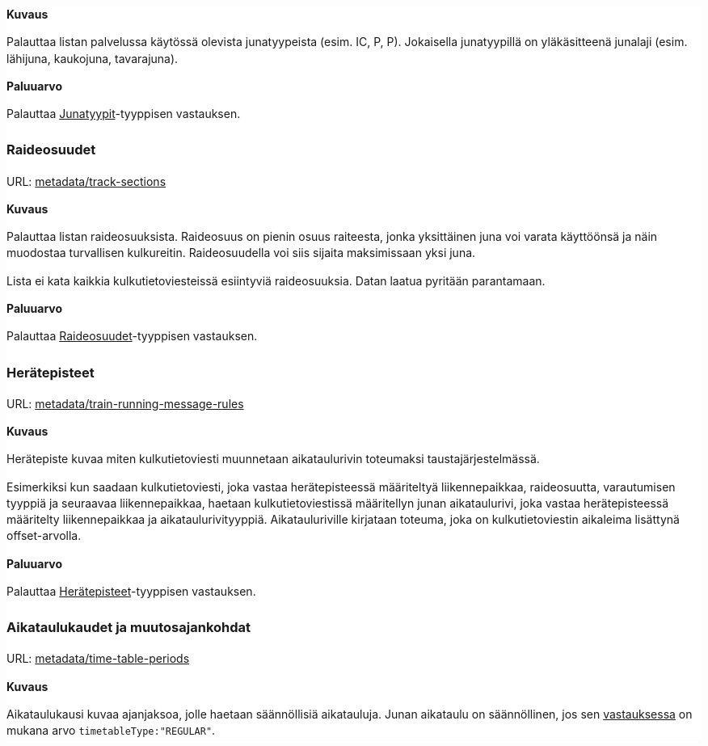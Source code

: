 **Kuvaus**

Palauttaa listan palvelussa käytössä olevista junatyypeista (esim. IC, P, P).
Jokaisella junatyypillä on yläkäsitteenä junalaji (esim. lähijuna, kaukojuna,
tavarajuna).

**Paluuarvo**

Palauttaa [Junatyypit](#junatyypit-1)-tyyppisen vastauksen.

### Raideosuudet

URL:
[metadata/track-sections](https://rata.digitraffic.fi/api/v1/metadata/track-sections)

**Kuvaus**

Palauttaa listan raideosuuksista. Raideosuus on pienin osuus raiteesta, jonka
yksittäinen juna voi varata käyttöönsä ja näin muodostaa turvallisen
kulkureitin. Raideosuudella voi siis sijaita maksimissaan yksi juna.

Lista ei kata kaikkia kulkutietoviesteissä esiintyviä raideosuuksia. Datan
laatua pyritään parantamaan.

**Paluuarvo**

Palauttaa [Raideosuudet](#raideosuudet-1)-tyyppisen vastauksen.

### Herätepisteet

URL:
[metadata/train-running-message-rules](https://rata.digitraffic.fi/api/v1/metadata/train-running-message-rules)

**Kuvaus**

Herätepiste kuvaa miten kulkutietoviesti muunnetaan aikataulurivin toteumaksi
taustajärjestelmässä.

Esimerkiksi kun saadaan kulkutietoviesti, joka vastaa herätepisteessä
määriteltyä liikennepaikkaa, raideosuutta, varautumisen tyyppiä ja seuraavaa
liikennepaikkaa, haetaan kulkutietoviestissä määritellyn junan aikataulurivi,
joka vastaa herätepisteessä määritelty liikennepaikkaa ja aikataulurivityyppiä.
Aikatauluriville kirjataan toteuma, joka on kulkutietoviestin aikaleima
lisättynä offset-arvolla.

**Paluuarvo**

Palauttaa [Herätepisteet](#herätepisteet-1)-tyyppisen vastauksen.

### Aikataulukaudet ja muutosajankohdat

URL:
[metadata/time-table-periods](https://rata.digitraffic.fi/api/v1/metadata/time-table-periods)

**Kuvaus**

Aikataulukausi kuvaa ajanjaksoa, jolle haetaan säännöllisiä aikatauluja. Junan
aikataulu on säännöllinen, jos sen [vastauksessa](#junat) on mukana arvo
`timetableType:"REGULAR"`.
